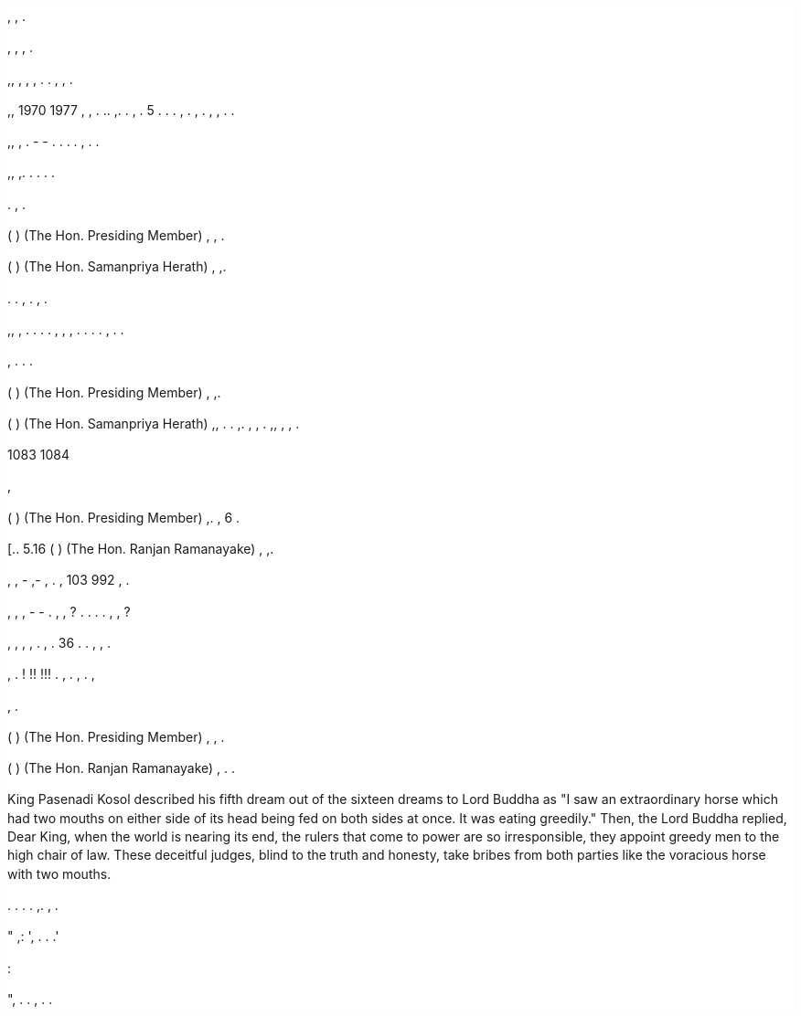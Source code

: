 , , .

, , , .

,, , , , . . , , .

,, 1970 1977 , , . .. ,. . , . 5 . . . , . , . , , . .

,, , . - - . . . . , . .

,, ,. . . . .

. , .

( ) (The Hon. Presiding Member) , , .

( ) (The Hon. Samanpriya Herath) , ,.

. . , . , .

,, , . . . . , , , . . . . , . .

, . . .

( ) (The Hon. Presiding Member) , ,.

( ) (The Hon. Samanpriya Herath) ,, . . ,. , , . ,, , , .

1083 1084

,

( ) (The Hon. Presiding Member) ,. , 6 .

[.. 5.16 ( ) (The Hon. Ranjan Ramanayake) , ,.

, , - ,- , . , 103 992 , .

, , , - - . , , ? . . . . , , ?

, , , , . , . 36 . . , , .

, . ! !! !!! . , . , . ,

, .

( ) (The Hon. Presiding Member) , , .

( ) (The Hon. Ranjan Ramanayake) , . .

King Pasenadi Kosol described his fifth dream out of the sixteen dreams to Lord Buddha as "I saw an extraordinary horse which had two mouths on either side of its head being fed on both sides at once. It was eating greedily." Then, the Lord Buddha replied, Dear King, when the world is nearing its end, the rulers that come to power are so irresponsible, they appoint greedy men to the high chair of law. These deceitful judges, blind to the truth and honesty, take bribes from both parties like the voracious horse with two mouths.

. . . . ,. , .

" ,: ', . . .'

:

", . . , . .
